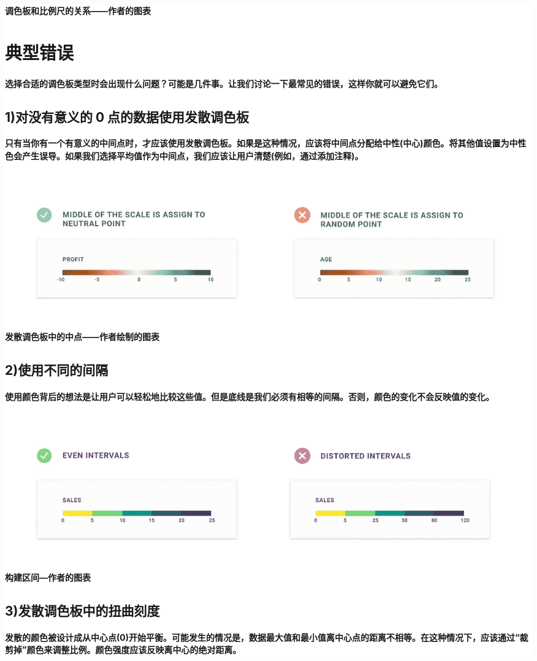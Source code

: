 **调色板和比例尺的关系——作者的图表**

# **典型错误**

**选择合适的调色板类型时会出现什么问题？可能是几件事。让我们讨论一下最常见的错误，这样你就可以避免它们。**

## **1)对没有意义的 0 点的数据使用发散调色板**

**只有当你有一个有意义的中间点时，才应该使用发散调色板。如果是这种情况，应该将中间点分配给中性(中心)颜色。将其他值设置为中性色会产生误导。如果我们选择平均值作为中间点，我们应该让用户清楚(例如，通过添加注释)。**

**![](img/5eb867dbfd3421e334fd7988a6641b11.png)**

**发散调色板中的中点——作者绘制的图表**

## **2)使用不同的间隔**

**使用颜色背后的想法是让用户可以轻松地比较这些值。但是底线是我们必须有相等的间隔。否则，颜色的变化不会反映值的变化。**

**![](img/e048ec3c1fb430520e0e94a0053225e0.png)**

**构建区间—作者的图表**

## ****3)发散调色板中的扭曲刻度****

**发散的颜色被设计成从中心点(0)开始平衡。可能发生的情况是，数据最大值和最小值离中心点的距离不相等。在这种情况下，应该通过“裁剪掉”颜色来调整比例。颜色强度应该反映离中心的绝对距离。**
